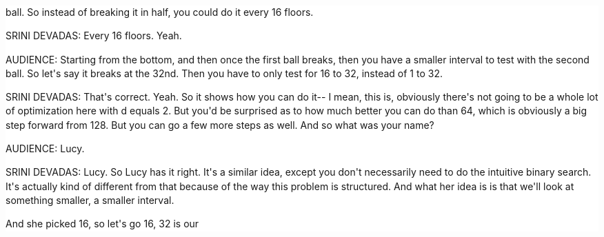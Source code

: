   ball.</span> <span m='682298'>So instead</span> <span m='682797'>of</span> <span
  m='683296'>breaking it</span> <span m='683795'>in half,</span> <span m='684294'>you
  could</span> <span m='684793'>do it every</span> <span m='685292'>16</span> <span
  m='685791'>floors.</span> </p><p><span m='686789'>SRINI DEVADAS:</span> <span m='687038'>Every</span>
  <span m='687288'>16 floors.</span> <span m='687787'>Yeah.</span> </p><p><span m='688286'>AUDIENCE:</span>
  <span m='688535'>Starting</span> <span m='688785'>from the</span> <span m='689284'>bottom,</span>
  <span m='689783'>and</span> <span m='690300'>then</span> <span m='690570'>once</span>
  <span m='690906'>the</span> <span m='691242'>first</span> <span m='691580'>ball</span>
  <span m='691890'>breaks,</span> <span m='692200'>then</span> <span m='692670'>you
  have a</span> <span m='693140'>smaller</span> <span m='693610'>interval to</span>
  <span m='694080'>test with the</span> <span m='694550'>second ball.</span> <span
  m='695490'>So</span> <span m='695960'>let's</span> <span m='696430'>say</span> <span
  m='696900'>it breaks at</span> <span m='697370'>the</span> <span m='699260'>32nd.</span>
  <span m='700240'>Then you</span> <span m='700380'>have</span> <span m='700510'>to
  only</span> <span m='701007'>test</span> <span m='701504'>for 16</span> <span m='702001'>to</span>
  <span m='702498'>32,</span> <span m='702995'>instead of</span> <span m='703492'>1</span>
  <span m='703989'>to</span> <span m='704486'>32.</span> </p><p><span m='704983'>SRINI
  DEVADAS:</span> <span m='705231'>That's</span> <span m='705480'>correct.</span>
  <span m='705980'>Yeah.</span> <span m='706500'>So</span> <span m='706610'>it shows
  how</span> <span m='707010'>you</span> <span m='707090'>can</span> <span m='707190'>do</span>
  <span m='707410'>it--</span> <span m='707550'>I</span> <span m='707610'>mean,</span>
  <span m='707760'>this</span> <span m='707940'>is,</span> <span m='708630'>obviously</span>
  <span m='708960'>there's</span> <span m='709080'>not</span> <span m='709200'>going</span>
  <span m='709320'>to</span> <span m='709380'>be</span> <span m='709470'>a</span>
  <span m='709500'>whole</span> <span m='709800'>lot</span> <span m='710010'>of</span>
  <span m='710580'>optimization</span> <span m='711450'>here</span> <span m='711780'>with</span>
  <span m='712220'>d</span> <span m='712320'>equals</span> <span m='712880'>2.</span>
  <span m='713640'>But</span> <span m='714210'>you'd</span> <span m='714420'>be</span>
  <span m='714510'>surprised</span> <span m='715680'>as</span> <span m='715830'>to</span>
  <span m='715950'>how</span> <span m='716100'>much</span> <span m='716310'>better</span>
  <span m='716580'>you</span> <span m='716670'>can</span> <span m='716790'>do</span>
  <span m='717180'>than</span> <span m='717520'>64,</span> <span m='718530'>which</span>
  <span m='718680'>is</span> <span m='718770'>obviously</span> <span m='719430'>a</span>
  <span m='719520'>big</span> <span m='719760'>step</span> <span m='720030'>forward</span>
  <span m='722100'>from</span> <span m='723010'>128.</span> <span m='723930'>But</span>
  <span m='724230'>you</span> <span m='724680'>can</span> <span m='724800'>go</span>
  <span m='725010'>a</span> <span m='725070'>few</span> <span m='725310'>more</span>
  <span m='726270'>steps</span> <span m='726750'>as</span> <span m='726900'>well.</span>
  <span m='727690'>And</span> <span m='727800'>so</span> <span m='728370'>what</span>
  <span m='728550'>was</span> <span m='728810'>your</span> <span m='729202'>name?</span>
  </p><p><span m='729594'>AUDIENCE:</span> <span m='729790'>Lucy.</span> </p><p><span
  m='730380'>SRINI DEVADAS:</span> <span m='730605'>Lucy.</span> <span m='730830'>So</span>
  <span m='731310'>Lucy</span> <span m='732210'>has</span> <span m='732480'>it</span>
  <span m='732570'>right.</span> <span m='733460'>It's</span> <span m='734220'>a</span>
  <span m='734280'>similar</span> <span m='734670'>idea,</span> <span m='735570'>except</span>
  <span m='735900'>you</span> <span m='736650'>don't</span> <span m='736860'>necessarily</span>
  <span m='738420'>need</span> <span m='738630'>to</span> <span m='738750'>do</span>
  <span m='738930'>the</span> <span m='739770'>intuitive</span> <span m='741350'>binary</span>
  <span m='741690'>search.</span> <span m='742280'>It's</span> <span m='742430'>actually</span>
  <span m='743970'>kind</span> <span m='744150'>of</span> <span m='744210'>different</span>
  <span m='744480'>from</span> <span m='744660'>that</span> <span m='745320'>because</span>
  <span m='745560'>of</span> <span m='745680'>the</span> <span m='745950'>way</span>
  <span m='746220'>this</span> <span m='746400'>problem</span> <span m='746790'>is</span>
  <span m='746850'>structured.</span> <span m='748020'>And</span> <span m='750660'>what</span>
  <span m='751290'>her</span> <span m='751590'>idea</span> <span m='751920'>is</span>
  <span m='752700'>is</span> <span m='753090'>that</span> <span m='753590'>we'll</span>
  <span m='754310'>look</span> <span m='754470'>at</span> <span m='754560'>something</span>
  <span m='754860'>smaller,</span> <span m='755580'>a</span> <span m='755670'>smaller</span>
  <span m='756400'>interval.</span> </p><p><span m='761450'>And</span> <span m='762110'>she</span>
  <span m='762290'>picked</span> <span m='762470'>16,</span> <span m='763700'>so</span>
  <span m='763850'>let's</span> <span m='764030'>go</span> <span m='764210'>16,</span>
  <span m='765560'>32</span> <span m='766010'>is</span> <span m='766130'>our</span>